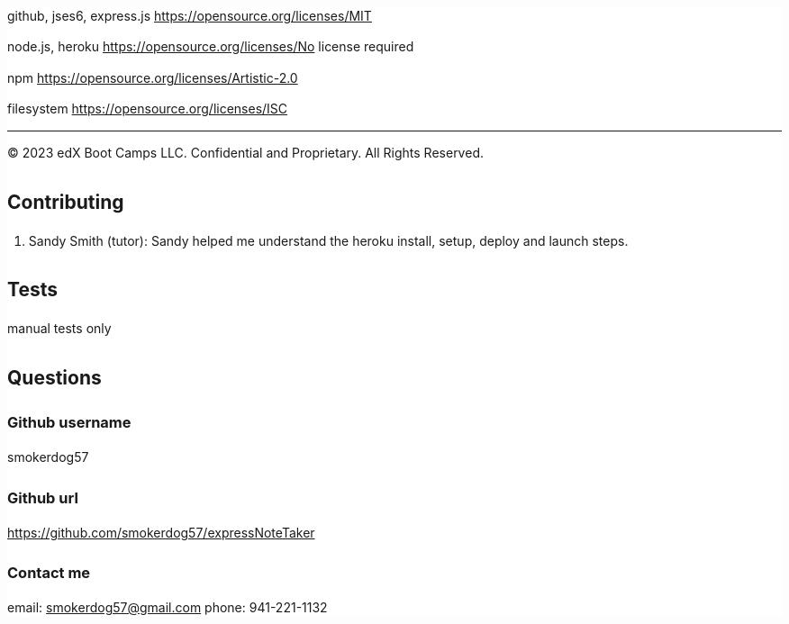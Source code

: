 github, jses6, express.js
https://opensource.org/licenses/MIT

node.js, heroku
https://opensource.org/licenses/No license required

npm
https://opensource.org/licenses/Artistic-2.0

filesystem
https://opensource.org/licenses/ISC
- - -
© 2023 edX Boot Camps LLC. Confidential and Proprietary. All Rights Reserved.

## Contributing

1. Sandy Smith (tutor):  Sandy helped me understand the heroku install, setup, deploy and launch steps.

## Tests
manual tests only

## Questions
  
### Github username
smokerdog57

### Github url
https://github.com/smokerdog57/expressNoteTaker
  
### Contact me
email: smokerdog57@gmail.com
phone: 941-221-1132